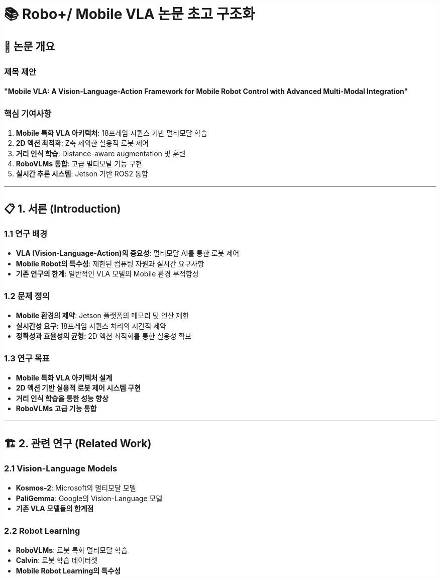 # 📚 Robo+/ Mobile VLA 논문 초고 구조화

## 🎯 **논문 개요**

### **제목 제안**
**"Mobile VLA: A Vision-Language-Action Framework for Mobile Robot Control with Advanced Multi-Modal Integration"**

### **핵심 기여사항**
1. **Mobile 특화 VLA 아키텍처**: 18프레임 시퀀스 기반 멀티모달 학습
2. **2D 액션 최적화**: Z축 제외한 실용적 로봇 제어
3. **거리 인식 학습**: Distance-aware augmentation 및 훈련
4. **RoboVLMs 통합**: 고급 멀티모달 기능 구현
5. **실시간 추론 시스템**: Jetson 기반 ROS2 통합

---

## 📋 **1. 서론 (Introduction)**

### **1.1 연구 배경**
- **VLA (Vision-Language-Action)의 중요성**: 멀티모달 AI를 통한 로봇 제어
- **Mobile Robot의 특수성**: 제한된 컴퓨팅 자원과 실시간 요구사항
- **기존 연구의 한계**: 일반적인 VLA 모델의 Mobile 환경 부적합성

### **1.2 문제 정의**
- **Mobile 환경의 제약**: Jetson 플랫폼의 메모리 및 연산 제한
- **실시간성 요구**: 18프레임 시퀀스 처리의 시간적 제약
- **정확성과 효율성의 균형**: 2D 액션 최적화를 통한 실용성 확보

### **1.3 연구 목표**
- **Mobile 특화 VLA 아키텍처 설계**
- **2D 액션 기반 실용적 로봇 제어 시스템 구현**
- **거리 인식 학습을 통한 성능 향상**
- **RoboVLMs 고급 기능 통합**

---

## 🏗️ **2. 관련 연구 (Related Work)**

### **2.1 Vision-Language Models**
- **Kosmos-2**: Microsoft의 멀티모달 모델
- **PaliGemma**: Google의 Vision-Language 모델
- **기존 VLA 모델들의 한계점**

### **2.2 Robot Learning**
- **RoboVLMs**: 로봇 특화 멀티모달 학습
- **Calvin**: 로봇 학습 데이터셋
- **Mobile Robot Learning의 특수성**
